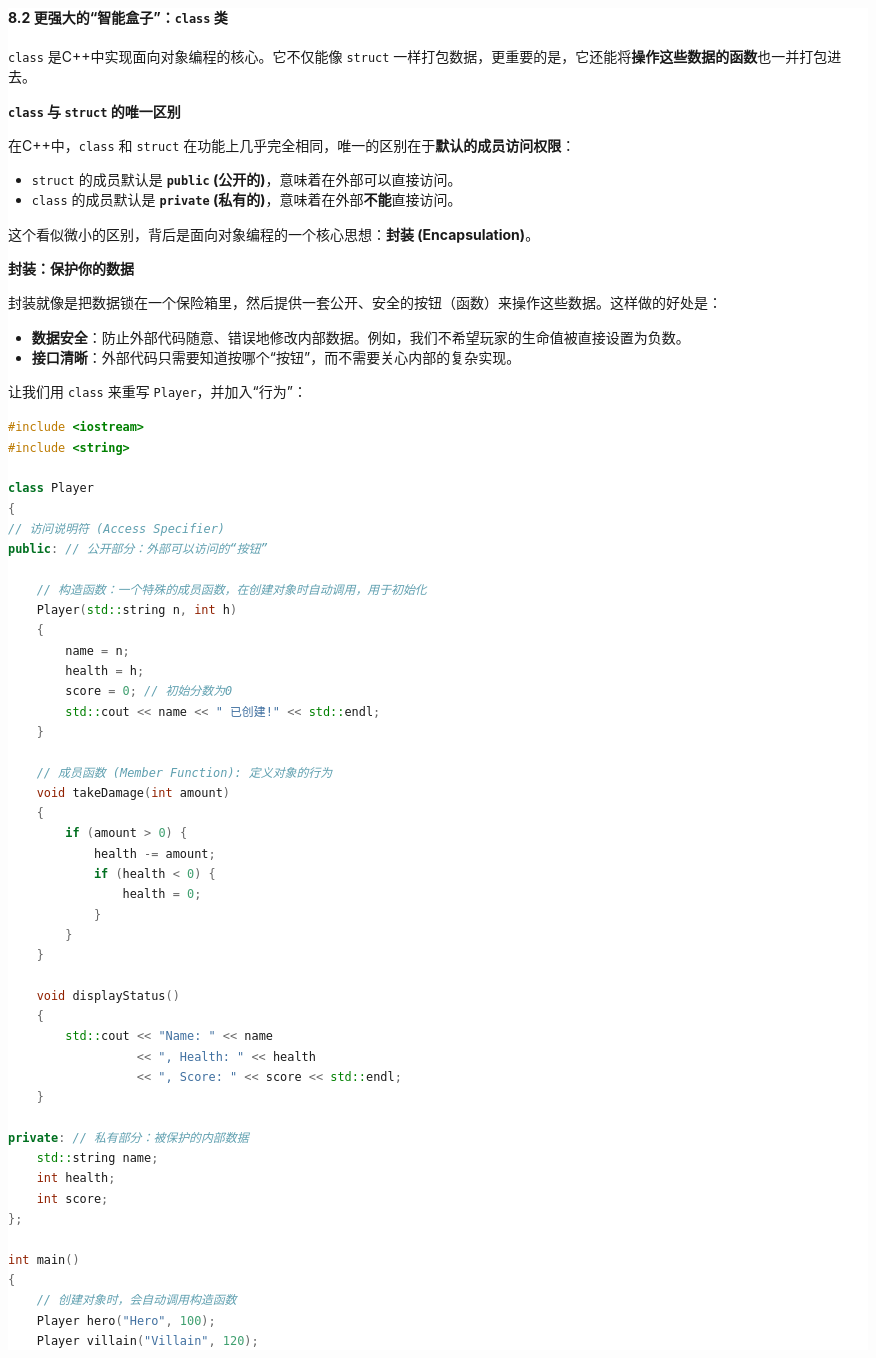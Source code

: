 #### **8.2 更强大的“智能盒子”：`class` 类**

`class` 是C++中实现面向对象编程的核心。它不仅能像 `struct` 一样打包数据，更重要的是，它还能将**操作这些数据的函数**也一并打包进去。

**`class` 与 `struct` 的唯一区别**

在C++中，`class` 和 `struct` 在功能上几乎完全相同，唯一的区别在于**默认的成员访问权限**：
*   `struct` 的成员默认是 **`public` (公开的)**，意味着在外部可以直接访问。
*   `class` 的成员默认是 **`private` (私有的)**，意味着在外部**不能**直接访问。

这个看似微小的区别，背后是面向对象编程的一个核心思想：**封装 (Encapsulation)**。

**封装：保护你的数据**

封装就像是把数据锁在一个保险箱里，然后提供一套公开、安全的按钮（函数）来操作这些数据。这样做的好处是：
*   **数据安全**：防止外部代码随意、错误地修改内部数据。例如，我们不希望玩家的生命值被直接设置为负数。
*   **接口清晰**：外部代码只需要知道按哪个“按钮”，而不需要关心内部的复杂实现。

让我们用 `class` 来重写 `Player`，并加入“行为”：

```cpp
#include <iostream>
#include <string>

class Player
{
// 访问说明符 (Access Specifier)
public: // 公开部分：外部可以访问的“按钮”
    
    // 构造函数：一个特殊的成员函数，在创建对象时自动调用，用于初始化
    Player(std::string n, int h)
    {
        name = n;
        health = h;
        score = 0; // 初始分数为0
        std::cout << name << " 已创建!" << std::endl;
    }

    // 成员函数 (Member Function): 定义对象的行为
    void takeDamage(int amount)
    {
        if (amount > 0) {
            health -= amount;
            if (health < 0) {
                health = 0;
            }
        }
    }

    void displayStatus()
    {
        std::cout << "Name: " << name 
                  << ", Health: " << health 
                  << ", Score: " << score << std::endl;
    }

private: // 私有部分：被保护的内部数据
    std::string name;
    int health;
    int score;
};

int main()
{
    // 创建对象时，会自动调用构造函数
    Player hero("Hero", 100);
    Player villain("Villain", 120);
```
